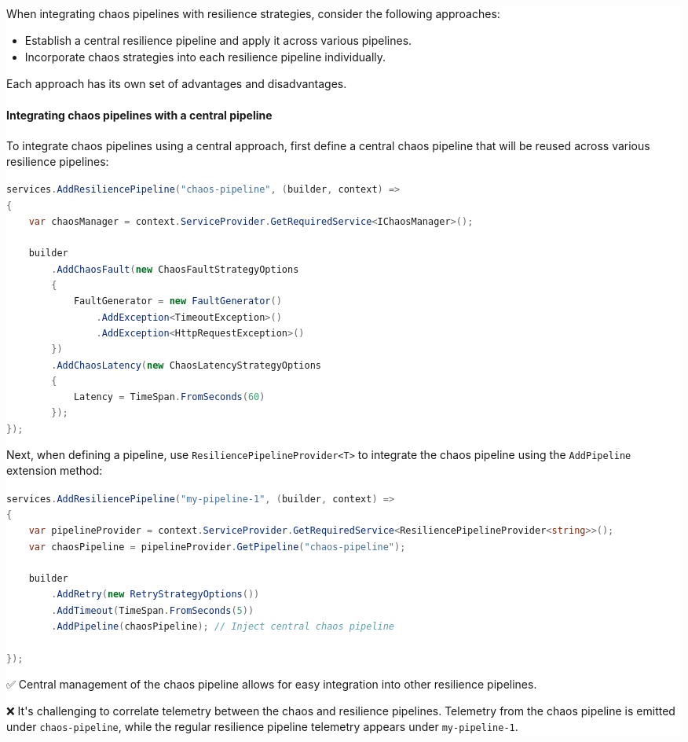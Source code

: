 When integrating chaos pipelines with resilience strategies, consider the following approaches:

- Establish a central resilience pipeline and apply it across various pipelines.
- Incorporate chaos strategies into each resilience pipeline individually.

Each approach has its own set of advantages and disadvantages.

#### Integrating chaos pipelines with a central pipeline

To integrate chaos pipelines using a central approach, first define a central chaos pipeline that will be reused across various resilience pipelines:


```cs
services.AddResiliencePipeline("chaos-pipeline", (builder, context) =>
{
    var chaosManager = context.ServiceProvider.GetRequiredService<IChaosManager>();

    builder
        .AddChaosFault(new ChaosFaultStrategyOptions
        {
            FaultGenerator = new FaultGenerator()
                .AddException<TimeoutException>()
                .AddException<HttpRequestException>()
        })
        .AddChaosLatency(new ChaosLatencyStrategyOptions
        {
            Latency = TimeSpan.FromSeconds(60)
        });
});
```


Next, when defining a pipeline, use `ResiliencePipelineProvider<T>` to integrate the chaos pipeline using the `AddPipeline` extension method:


```cs
services.AddResiliencePipeline("my-pipeline-1", (builder, context) =>
{
    var pipelineProvider = context.ServiceProvider.GetRequiredService<ResiliencePipelineProvider<string>>();
    var chaosPipeline = pipelineProvider.GetPipeline("chaos-pipeline");

    builder
        .AddRetry(new RetryStrategyOptions())
        .AddTimeout(TimeSpan.FromSeconds(5))
        .AddPipeline(chaosPipeline); // Inject central chaos pipeline

});
```


✅ Central management of the chaos pipeline allows for easy integration into other resilience pipelines.

❌ It's challenging to correlate telemetry between the chaos and resilience pipelines. Telemetry from the chaos pipeline is emitted under `chaos-pipeline`, while the regular resilience pipeline telemetry appears under `my-pipeline-1`.
